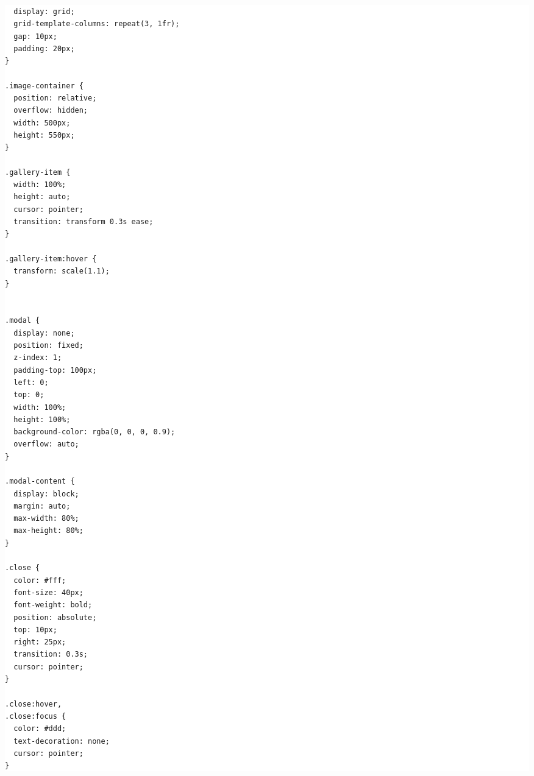 ```
  display: grid;
  grid-template-columns: repeat(3, 1fr);
  gap: 10px;
  padding: 20px;
}

.image-container {
  position: relative;
  overflow: hidden;
  width: 500px;
  height: 550px;
}

.gallery-item {
  width: 100%;
  height: auto;
  cursor: pointer;
  transition: transform 0.3s ease;
}

.gallery-item:hover {
  transform: scale(1.1);
}


.modal {
  display: none; 
  position: fixed;
  z-index: 1;
  padding-top: 100px;
  left: 0;
  top: 0;
  width: 100%;
  height: 100%;
  background-color: rgba(0, 0, 0, 0.9);
  overflow: auto;
}

.modal-content {
  display: block;
  margin: auto;
  max-width: 80%;
  max-height: 80%;
}

.close {
  color: #fff;
  font-size: 40px;
  font-weight: bold;
  position: absolute;
  top: 10px;
  right: 25px;
  transition: 0.3s;
  cursor: pointer;
}

.close:hover,
.close:focus {
  color: #ddd;
  text-decoration: none;
  cursor: pointer;
}

```